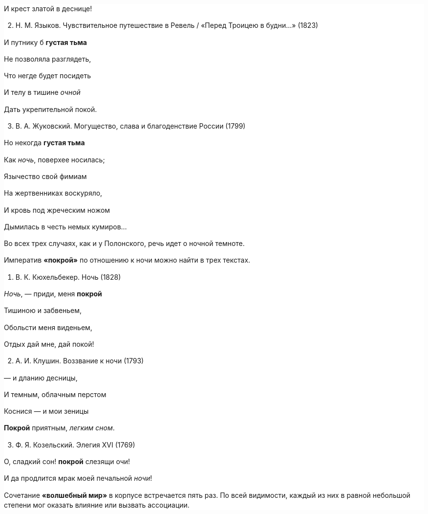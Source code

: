 И крест златой в деснице! 


2. Н. М. Языков. Чувствительное путешествие в Ревель / «Перед Троицею в будни...» (1823)

И путнику б **густая тьма**

Не позволяла разглядеть, 

Что негде будет посидеть

И телу в тишине *очной*

Дать укрепительной покой. 


3. В. А. Жуковский. Могущество, слава и благоденствие России (1799)

Но некогда **густая тьма**

Как *ночь*, поверхее носилась; 

Язычество свой фимиам

На жертвенниках воскуряло,

И кровь под жреческим ножом

Дымилась в честь немых кумиров…


Во всех трех случаях, как и у Полонского, речь идет о ночной темноте.

Императив **«покрой»** по отношению к ночи можно найти в трех текстах.


1.	В. К. Кюхельбекер. Ночь (1828)

*Ночь*, ― приди, меня **покрой**

Тишиною и забвеньем, 

Обольсти меня виденьем,

Отдых дай мне, дай покой! 


2.	А. И. Клушин. Воззвание к ночи (1793) 

― и дланию десницы,

И темным, облачным перстом

Коснися ― и мои зеницы

**Покрой** приятным, *легким сном*. 


3.	Ф. Я. Козельский. Элегия XVI (1769)

О, сладкий сон! **покрой** слезящи очи!

И да продлится мрак моей печальной *ночи*!


Сочетание **«волшебный мир»** в корпусе встречается пять раз. По всей видимости, каждый из них в равной небольшой степени мог оказать влияние или вызвать ассоциации. 
